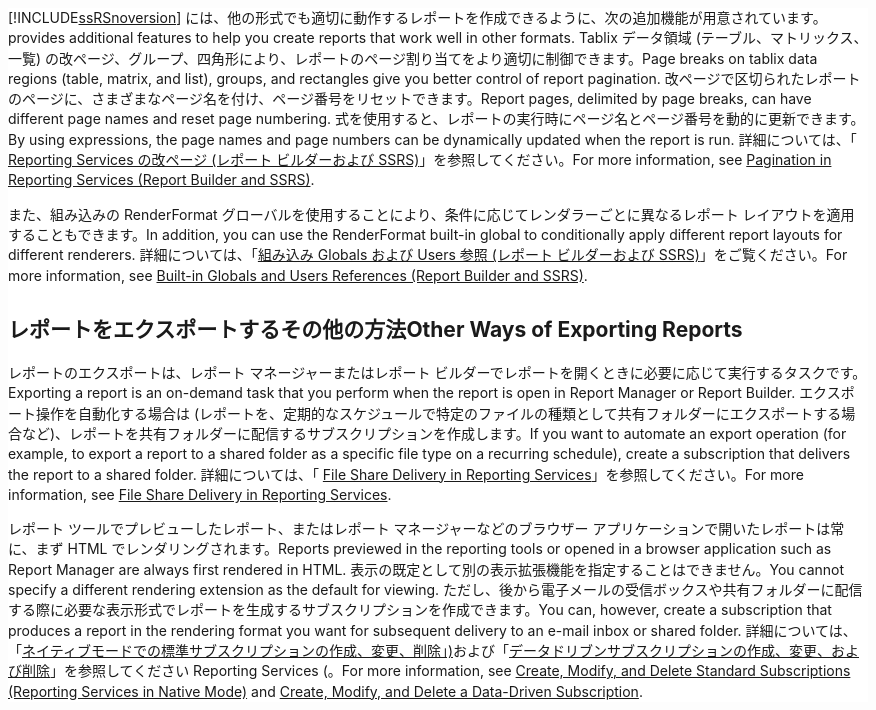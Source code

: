  [!INCLUDE[ssRSnoversion](../../includes/ssrsnoversion-md.md)] <span data-ttu-id="cb751-240">には、他の形式でも適切に動作するレポートを作成できるように、次の追加機能が用意されています。</span><span class="sxs-lookup"><span data-stu-id="cb751-240">provides additional features to help you create reports that work well in other formats.</span></span> <span data-ttu-id="cb751-241">Tablix データ領域 (テーブル、マトリックス、一覧) の改ページ、グループ、四角形により、レポートのページ割り当てをより適切に制御できます。</span><span class="sxs-lookup"><span data-stu-id="cb751-241">Page breaks on tablix data regions (table, matrix, and list), groups, and rectangles give you better control of report pagination.</span></span> <span data-ttu-id="cb751-242">改ページで区切られたレポートのページに、さまざまなページ名を付け、ページ番号をリセットできます。</span><span class="sxs-lookup"><span data-stu-id="cb751-242">Report pages, delimited by page breaks, can have different page names and reset page numbering.</span></span> <span data-ttu-id="cb751-243">式を使用すると、レポートの実行時にページ名とページ番号を動的に更新できます。</span><span class="sxs-lookup"><span data-stu-id="cb751-243">By using expressions, the page names and page numbers can be dynamically updated when the report is run.</span></span> <span data-ttu-id="cb751-244">詳細については、「 [Reporting Services の改ページ (レポート ビルダーおよび SSRS)](../report-design/pagination-in-reporting-services-report-builder-and-ssrs.md)」を参照してください。</span><span class="sxs-lookup"><span data-stu-id="cb751-244">For more information, see [Pagination in Reporting Services &#40;Report Builder  and SSRS&#41;](../report-design/pagination-in-reporting-services-report-builder-and-ssrs.md).</span></span>  
  
 <span data-ttu-id="cb751-245">また、組み込みの RenderFormat グローバルを使用することにより、条件に応じてレンダラーごとに異なるレポート レイアウトを適用することもできます。</span><span class="sxs-lookup"><span data-stu-id="cb751-245">In addition, you can use the RenderFormat built-in global to conditionally apply different report layouts for different renderers.</span></span> <span data-ttu-id="cb751-246">詳細については、「[組み込み Globals および Users 参照 &#40;レポート ビルダーおよび SSRS&#41;](../report-design/built-in-collections-built-in-globals-and-users-references-report-builder.md)」をご覧ください。</span><span class="sxs-lookup"><span data-stu-id="cb751-246">For more information, see [Built-in Globals and Users References &#40;Report Builder and SSRS&#41;](../report-design/built-in-collections-built-in-globals-and-users-references-report-builder.md).</span></span>  
  
##  <a name="other-ways-of-exporting-reports"></a><a name="OtherWaysExportingReports"></a><span data-ttu-id="cb751-247">レポートをエクスポートするその他の方法</span><span class="sxs-lookup"><span data-stu-id="cb751-247">Other Ways of Exporting Reports</span></span>  
 <span data-ttu-id="cb751-248">レポートのエクスポートは、レポート マネージャーまたはレポート ビルダーでレポートを開くときに必要に応じて実行するタスクです。</span><span class="sxs-lookup"><span data-stu-id="cb751-248">Exporting a report is an on-demand task that you perform when the report is open in Report Manager or Report Builder.</span></span> <span data-ttu-id="cb751-249">エクスポート操作を自動化する場合は (レポートを、定期的なスケジュールで特定のファイルの種類として共有フォルダーにエクスポートする場合など)、レポートを共有フォルダーに配信するサブスクリプションを作成します。</span><span class="sxs-lookup"><span data-stu-id="cb751-249">If you want to automate an export operation (for example, to export a report to a shared folder as a specific file type on a recurring schedule), create a subscription that delivers the report to a shared folder.</span></span> <span data-ttu-id="cb751-250">詳細については、「 [File Share Delivery in Reporting Services](../subscriptions/file-share-delivery-in-reporting-services.md)」を参照してください。</span><span class="sxs-lookup"><span data-stu-id="cb751-250">For more information, see [File Share Delivery in Reporting Services](../subscriptions/file-share-delivery-in-reporting-services.md).</span></span>  
  
 <span data-ttu-id="cb751-251">レポート ツールでプレビューしたレポート、またはレポート マネージャーなどのブラウザー アプリケーションで開いたレポートは常に、まず HTML でレンダリングされます。</span><span class="sxs-lookup"><span data-stu-id="cb751-251">Reports previewed in the reporting tools or opened in a browser application such as Report Manager are always first rendered in HTML.</span></span> <span data-ttu-id="cb751-252">表示の既定として別の表示拡張機能を指定することはできません。</span><span class="sxs-lookup"><span data-stu-id="cb751-252">You cannot specify a different rendering extension as the default for viewing.</span></span> <span data-ttu-id="cb751-253">ただし、後から電子メールの受信ボックスや共有フォルダーに配信する際に必要な表示形式でレポートを生成するサブスクリプションを作成できます。</span><span class="sxs-lookup"><span data-stu-id="cb751-253">You can, however, create a subscription that produces a report in the rendering format you want for subsequent delivery to an e-mail inbox or shared folder.</span></span> <span data-ttu-id="cb751-254">詳細については、「[ネイティブモードでの標準サブスクリプションの作成、変更、削除」&#41;](../subscriptions/create-and-manage-subscriptions-for-native-mode-report-servers.md)および「[データドリブンサブスクリプションの作成、変更、および削除](../subscriptions/data-driven-subscriptions.md)」を参照してください Reporting Services &#40;。</span><span class="sxs-lookup"><span data-stu-id="cb751-254">For more information, see [Create, Modify, and Delete Standard Subscriptions &#40;Reporting Services in Native Mode&#41;](../subscriptions/create-and-manage-subscriptions-for-native-mode-report-servers.md) and [Create, Modify, and Delete a Data-Driven Subscription](../subscriptions/data-driven-subscriptions.md).</span></span>  
  